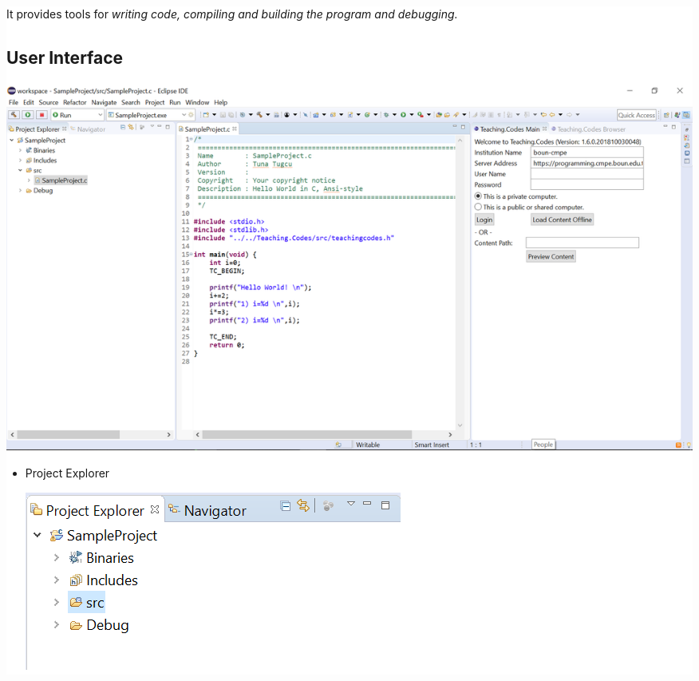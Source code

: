 It provides tools for *writing code, compiling and building the program and debugging.*



## User Interface 

![1569348487515](figures/1569348487515.png)







* Project Explorer

  ![1569348386213](figures/1569348386213.png)

  

  
